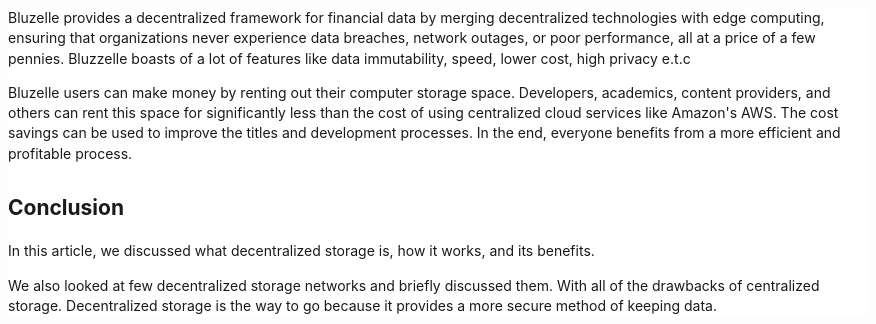 Bluzelle provides a decentralized framework for financial data by merging decentralized technologies with edge computing, ensuring that organizations never experience data breaches, network outages, or poor performance, all at a price of a few pennies. Bluzzelle boasts of a lot of features like data immutability, speed, lower cost, high privacy e.t.c

Bluzelle users can make money by renting out their computer storage space. Developers, academics, content providers, and others can rent this space for significantly less than the cost of using centralized cloud services like Amazon's AWS. The cost savings can be used to improve the titles and development processes. In the end, everyone benefits from a more efficient and profitable process.

## Conclusion

In this article, we discussed what decentralized storage is, how it works, and its benefits.

We also looked at few decentralized storage networks and briefly discussed them. With all of the drawbacks of centralized storage. Decentralized storage is the way to go because it provides a more secure method of keeping data.
